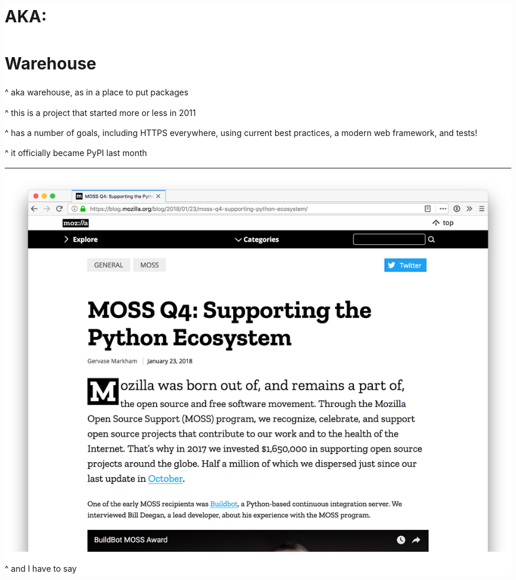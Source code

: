 
# **AKA:**
# Warehouse

^ aka warehouse, as in a place to put packages

^ this is a project that started more or less in 2011

^ has a number of goals, including HTTPS everywhere, using current best practices, a modern web framework, and tests!

^ it officially became PyPI last month

---

![fit](images/mozilla.png)

^ and I have to say
